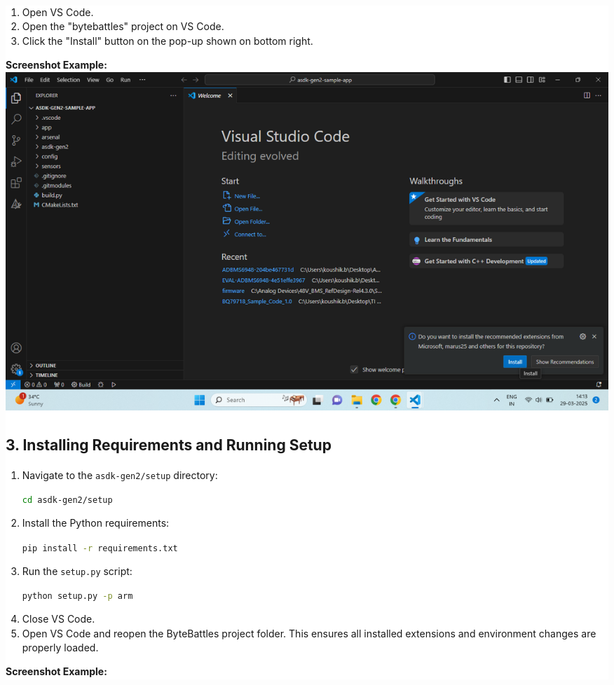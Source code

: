 1.  Open VS Code.
2.  Open the "bytebattles" project on VS Code.
3.  Click the "Install" button on the pop-up shown on bottom right.  

**Screenshot Example:**
![VS Code Extensions Installation](installation_guide_img/extension.png)

## 3. Installing Requirements and Running Setup

1.  Navigate to the `asdk-gen2/setup` directory:
    ```bash
    cd asdk-gen2/setup
    ```
2.  Install the Python requirements:
    ```bash
    pip install -r requirements.txt
    ```
3.  Run the `setup.py` script:
    ```bash
    python setup.py -p arm
    ```
4.  Close VS Code.
5.  Open VS Code and reopen the ByteBattles project folder. This ensures all installed extensions and environment changes are properly loaded.

**Screenshot Example:**